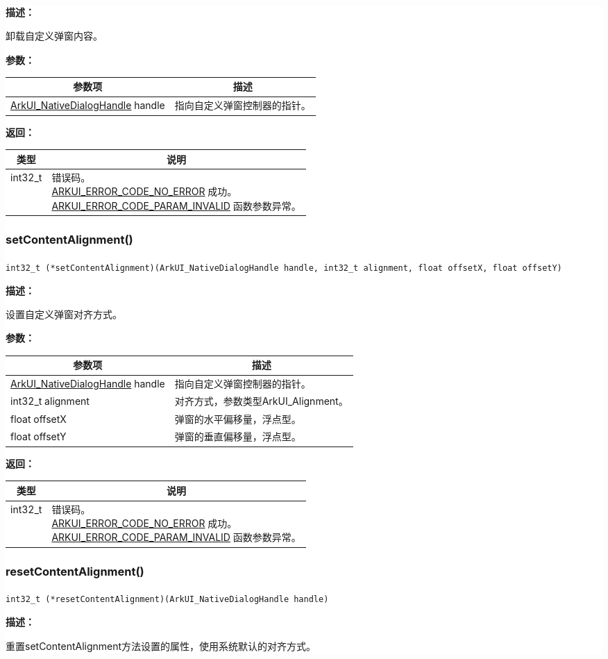 **描述：**


卸载自定义弹窗内容。

**参数：**

| 参数项 | 描述 |
| -- | -- |
| [ArkUI_NativeDialogHandle](capi-arkui-nativemodule-arkui-nativedialog8h.md) handle | 指向自定义弹窗控制器的指针。 |

**返回：**

| 类型 | 说明 |
| -- | -- |
| int32_t | 错误码。<br>             [ARKUI_ERROR_CODE_NO_ERROR](capi-native-type-h.md#arkui_errorcode) 成功。<br>             [ARKUI_ERROR_CODE_PARAM_INVALID](capi-native-type-h.md#arkui_errorcode) 函数参数异常。 |

### setContentAlignment()

```
int32_t (*setContentAlignment)(ArkUI_NativeDialogHandle handle, int32_t alignment, float offsetX, float offsetY)
```

**描述：**


设置自定义弹窗对齐方式。

**参数：**

| 参数项 | 描述 |
| -- | -- |
| [ArkUI_NativeDialogHandle](capi-arkui-nativemodule-arkui-nativedialog8h.md) handle | 指向自定义弹窗控制器的指针。 |
|  int32_t alignment | 对齐方式，参数类型ArkUI_Alignment。 |
|  float offsetX | 弹窗的水平偏移量，浮点型。 |
|  float offsetY | 弹窗的垂直偏移量，浮点型。 |

**返回：**

| 类型 | 说明 |
| -- | -- |
| int32_t | 错误码。<br>             [ARKUI_ERROR_CODE_NO_ERROR](capi-native-type-h.md#arkui_errorcode) 成功。<br>             [ARKUI_ERROR_CODE_PARAM_INVALID](capi-native-type-h.md#arkui_errorcode) 函数参数异常。 |

### resetContentAlignment()

```
int32_t (*resetContentAlignment)(ArkUI_NativeDialogHandle handle)
```

**描述：**


重置setContentAlignment方法设置的属性，使用系统默认的对齐方式。
